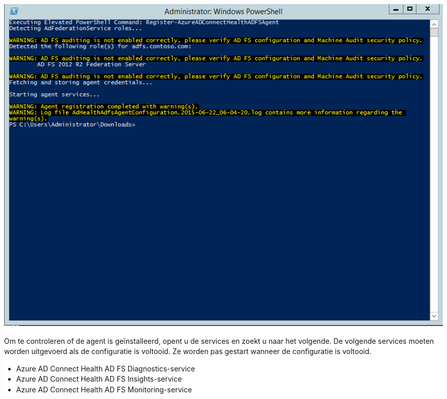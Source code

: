 ![Azure AD Connect Health verifiëren](./media/active-directory-aadconnect-health-requirements/install4.png)

Om te controleren of de agent is geïnstalleerd, opent u de services en zoekt u naar het volgende. De volgende services moeten worden uitgevoerd als de configuratie is voltooid. Ze worden pas gestart wanneer de configuratie is voltooid.

- Azure AD Connect Health AD FS Diagnostics-service
- Azure AD Connect Health AD FS Insights-service
- Azure AD Connect Health AD FS Monitoring-service
